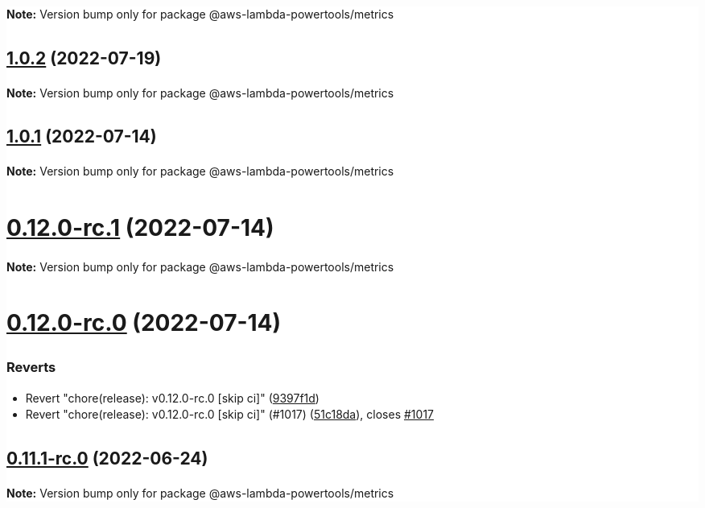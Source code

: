 **Note:** Version bump only for package @aws-lambda-powertools/metrics





## [1.0.2](https://github.com/awslabs/aws-lambda-powertools-typescript/compare/v1.0.1...v1.0.2) (2022-07-19)

**Note:** Version bump only for package @aws-lambda-powertools/metrics





## [1.0.1](https://github.com/awslabs/aws-lambda-powertools-typescript/compare/v0.12.0-rc.1...v1.0.1) (2022-07-14)

**Note:** Version bump only for package @aws-lambda-powertools/metrics





# [0.12.0-rc.1](https://github.com/awslabs/aws-lambda-powertools-typescript/compare/v0.12.0-rc.0...v0.12.0-rc.1) (2022-07-14)

**Note:** Version bump only for package @aws-lambda-powertools/metrics





# [0.12.0-rc.0](https://github.com/awslabs/aws-lambda-powertools-typescript/compare/v0.11.1-rc.0...v0.12.0-rc.0) (2022-07-14)


### Reverts

* Revert "chore(release): v0.12.0-rc.0 [skip ci]" ([9397f1d](https://github.com/awslabs/aws-lambda-powertools-typescript/commit/9397f1d3624eb0bfbeb5e4c2702ae51e558a5b4a))
* Revert "chore(release): v0.12.0-rc.0 [skip ci]" (#1017) ([51c18da](https://github.com/awslabs/aws-lambda-powertools-typescript/commit/51c18da20db434f8b12f320e5074e3e0a146046e)), closes [#1017](https://github.com/awslabs/aws-lambda-powertools-typescript/issues/1017)





## [0.11.1-rc.0](https://github.com/awslabs/aws-lambda-powertools-typescript/compare/v0.11.0...v0.11.1-rc.0) (2022-06-24)

**Note:** Version bump only for package @aws-lambda-powertools/metrics



